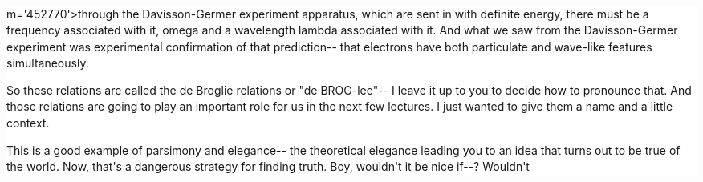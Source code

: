   m='452770'>through</span> <span m='453550'>the</span> <span
  m='453670'>Davisson-Germer</span> <span m='454510'>experiment</span> <span
  m='455020'>apparatus,</span> <span m='457890'>which</span> <span
  m='458100'>are</span> <span m='458180'>sent</span> <span m='458400'>in</span>
  <span m='458550'>with</span> <span m='458600'>definite</span> <span
  m='458990'>energy,</span> <span m='460050'>there</span> <span
  m='460190'>must</span> <span m='460390'>be</span> <span m='460540'>a</span>
  <span m='460610'>frequency</span> <span m='461140'>associated</span> <span
  m='461600'>with it,</span> <span m='461830'>omega</span> <span
  m='462390'>and</span> <span m='462580'>a</span> <span
  m='462630'>wavelength</span> <span m='463200'>lambda</span> <span
  m='463630'>associated</span> <span m='464030'>with</span> <span
  m='464190'>it.</span> <span m='464300'>And</span> <span m='464400'>what</span>
  <span m='464510'>we</span> <span m='464620'>saw</span> <span
  m='464920'>from</span> <span m='465130'>the</span> <span
  m='465200'>Davisson-Germer</span> <span m='465780'>experiment</span> <span
  m='466440'>was</span> <span m='466700'>experimental</span> <span
  m='467430'>confirmation</span> <span m='468610'>of</span> <span
  m='468740'>that</span> <span m='468920'>prediction--</span> <span
  m='469380'>that</span> <span m='469490'>electrons</span> <span
  m='469970'>have</span> <span m='470560'>both</span> <span
  m='471420'>particulate</span> <span m='472460'>and</span> <span
  m='472740'>wave-like</span> <span m='473200'>features</span> <span
  m='474640'>simultaneously.</span> </p><p><span m='477010'>So</span> <span
  m='477210'>these</span> <span m='477460'>relations</span> <span
  m='477870'>are</span> <span m='477970'>called</span> <span
  m='478260'>the</span> <span m='478370'>de Broglie</span> <span
  m='478660'>relations</span> <span m='480330'>or</span> <span
  m='480700'>"de</span> <span m='480770'>BROG-lee"--</span> <span
  m='484130'>I</span> <span m='484360'>leave</span> <span m='484540'>it</span>
  <span m='484610'>up</span> <span m='484730'>to you</span> <span m='484920'>to
  decide</span> <span m='485330'>how</span> <span m='485440'>to</span> <span
  m='485610'>pronounce</span> <span m='485900'>that.</span> <span
  m='488600'>And</span> <span m='488830'>those</span> <span
  m='489130'>relations</span> <span m='489580'>are</span> <span
  m='489750'>going</span> <span m='489900'>to</span> <span
  m='490060'>play</span> <span m='490250'>an</span> <span
  m='490290'>important</span> <span m='490570'>role</span> <span
  m='490730'>for</span> <span m='490850'>us in the</span> <span
  m='491000'>next</span> <span m='491270'>few</span> <span
  m='491360'>lectures.</span> <span m='491810'>I</span> <span
  m='491870'>just</span> <span m='492030'>wanted</span> <span
  m='492110'>to</span> <span m='492150'>give</span> <span m='492300'>them</span>
  <span m='492420'>a</span> <span m='492470'>name</span> <span m='492930'>and
  a</span> <span m='493360'>little</span> <span m='493610'>context.</span>
  </p><p><span m='495680'>This</span> <span m='495820'>is</span> <span
  m='495870'>a</span> <span m='495930'>good</span> <span
  m='496060'>example</span> <span m='496500'>of</span> <span
  m='497190'>parsimony</span> <span m='498250'>and</span> <span
  m='498560'>elegance--</span> <span m='499240'>the</span> <span
  m='499350'>theoretical</span> <span m='499850'>elegance</span> <span
  m='500860'>leading</span> <span m='501260'>you</span> <span
  m='501810'>to</span> <span m='501980'>an</span> <span m='502080'>idea</span>
  <span m='502380'>that</span> <span m='502510'>turns</span> <span
  m='502760'>out</span> <span m='502920'>to</span> <span m='503000'>be</span>
  <span m='503160'>true</span> <span m='503480'>of</span> <span
  m='503570'>the</span> <span m='503650'>world.</span> <span
  m='504210'>Now,</span> <span m='504630'>that's</span> <span
  m='504860'>a</span> <span m='504920'>dangerous</span> <span
  m='505350'>strategy</span> <span m='505890'>for</span> <span
  m='506040'>finding</span> <span m='506380'>truth.</span> <span
  m='508210'>Boy,</span> <span m='508460'>wouldn't</span> <span
  m='508620'>it</span> <span m='508690'>be</span> <span m='508800'>nice</span>
  <span m='509120'>if--?</span> <span m='511780'>Wouldn't</span> <span